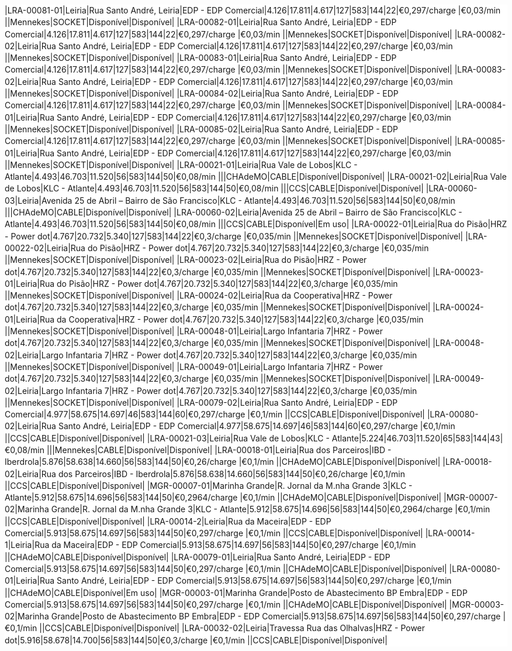 |LRA-00081-01|Leiria|Rua Santo André, Leiria|EDP - EDP Comercial|4.126|17.811|4.617|127|583|144|22|€0,297/charge |€0,03/min ||Mennekes|SOCKET|Disponível|Disponível|
|LRA-00082-01|Leiria|Rua Santo André, Leiria|EDP - EDP Comercial|4.126|17.811|4.617|127|583|144|22|€0,297/charge |€0,03/min ||Mennekes|SOCKET|Disponível|Disponível|
|LRA-00082-02|Leiria|Rua Santo André, Leiria|EDP - EDP Comercial|4.126|17.811|4.617|127|583|144|22|€0,297/charge |€0,03/min ||Mennekes|SOCKET|Disponível|Disponível|
|LRA-00083-01|Leiria|Rua Santo André, Leiria|EDP - EDP Comercial|4.126|17.811|4.617|127|583|144|22|€0,297/charge |€0,03/min ||Mennekes|SOCKET|Disponível|Disponível|
|LRA-00083-02|Leiria|Rua Santo André, Leiria|EDP - EDP Comercial|4.126|17.811|4.617|127|583|144|22|€0,297/charge |€0,03/min ||Mennekes|SOCKET|Disponível|Disponível|
|LRA-00084-02|Leiria|Rua Santo André, Leiria|EDP - EDP Comercial|4.126|17.811|4.617|127|583|144|22|€0,297/charge |€0,03/min ||Mennekes|SOCKET|Disponível|Disponível|
|LRA-00084-01|Leiria|Rua Santo André, Leiria|EDP - EDP Comercial|4.126|17.811|4.617|127|583|144|22|€0,297/charge |€0,03/min ||Mennekes|SOCKET|Disponível|Disponível|
|LRA-00085-02|Leiria|Rua Santo André, Leiria|EDP - EDP Comercial|4.126|17.811|4.617|127|583|144|22|€0,297/charge |€0,03/min ||Mennekes|SOCKET|Disponível|Disponível|
|LRA-00085-01|Leiria|Rua Santo André, Leiria|EDP - EDP Comercial|4.126|17.811|4.617|127|583|144|22|€0,297/charge |€0,03/min ||Mennekes|SOCKET|Disponível|Disponível|
|LRA-00021-01|Leiria|Rua Vale de Lobos|KLC - Atlante|4.493|46.703|11.520|56|583|144|50|€0,08/min |||CHAdeMO|CABLE|Disponível|Disponível|
|LRA-00021-02|Leiria|Rua Vale de Lobos|KLC - Atlante|4.493|46.703|11.520|56|583|144|50|€0,08/min |||CCS|CABLE|Disponível|Disponível|
|LRA-00060-03|Leiria|Avenida 25 de Abril – Bairro de São Francisco|KLC - Atlante|4.493|46.703|11.520|56|583|144|50|€0,08/min |||CHAdeMO|CABLE|Disponível|Disponível|
|LRA-00060-02|Leiria|Avenida 25 de Abril – Bairro de São Francisco|KLC - Atlante|4.493|46.703|11.520|56|583|144|50|€0,08/min |||CCS|CABLE|Disponível|Em uso|
|LRA-00022-01|Leiria|Rua do Pisão|HRZ - Power dot|4.767|20.732|5.340|127|583|144|22|€0,3/charge |€0,035/min ||Mennekes|SOCKET|Disponível|Disponível|
|LRA-00022-02|Leiria|Rua do Pisão|HRZ - Power dot|4.767|20.732|5.340|127|583|144|22|€0,3/charge |€0,035/min ||Mennekes|SOCKET|Disponível|Disponível|
|LRA-00023-02|Leiria|Rua do Pisão|HRZ - Power dot|4.767|20.732|5.340|127|583|144|22|€0,3/charge |€0,035/min ||Mennekes|SOCKET|Disponível|Disponível|
|LRA-00023-01|Leiria|Rua do Pisão|HRZ - Power dot|4.767|20.732|5.340|127|583|144|22|€0,3/charge |€0,035/min ||Mennekes|SOCKET|Disponível|Disponível|
|LRA-00024-02|Leiria|Rua da Cooperativa|HRZ - Power dot|4.767|20.732|5.340|127|583|144|22|€0,3/charge |€0,035/min ||Mennekes|SOCKET|Disponível|Disponível|
|LRA-00024-01|Leiria|Rua da Cooperativa|HRZ - Power dot|4.767|20.732|5.340|127|583|144|22|€0,3/charge |€0,035/min ||Mennekes|SOCKET|Disponível|Disponível|
|LRA-00048-01|Leiria|Largo Infantaria 7|HRZ - Power dot|4.767|20.732|5.340|127|583|144|22|€0,3/charge |€0,035/min ||Mennekes|SOCKET|Disponível|Disponível|
|LRA-00048-02|Leiria|Largo Infantaria 7|HRZ - Power dot|4.767|20.732|5.340|127|583|144|22|€0,3/charge |€0,035/min ||Mennekes|SOCKET|Disponível|Disponível|
|LRA-00049-01|Leiria|Largo Infantaria 7|HRZ - Power dot|4.767|20.732|5.340|127|583|144|22|€0,3/charge |€0,035/min ||Mennekes|SOCKET|Disponível|Disponível|
|LRA-00049-02|Leiria|Largo Infantaria 7|HRZ - Power dot|4.767|20.732|5.340|127|583|144|22|€0,3/charge |€0,035/min ||Mennekes|SOCKET|Disponível|Disponível|
|LRA-00079-02|Leiria|Rua Santo André, Leiria|EDP - EDP Comercial|4.977|58.675|14.697|46|583|144|60|€0,297/charge |€0,1/min ||CCS|CABLE|Disponível|Disponível|
|LRA-00080-02|Leiria|Rua Santo André, Leiria|EDP - EDP Comercial|4.977|58.675|14.697|46|583|144|60|€0,297/charge |€0,1/min ||CCS|CABLE|Disponível|Disponível|
|LRA-00021-03|Leiria|Rua Vale de Lobos|KLC - Atlante|5.224|46.703|11.520|65|583|144|43|€0,08/min |||Mennekes|CABLE|Disponível|Disponível|
|LRA-00018-01|Leiria|Rua dos Parceiros|IBD - Iberdrola|5.876|58.638|14.660|56|583|144|50|€0,26/charge |€0,1/min ||CHAdeMO|CABLE|Disponível|Disponível|
|LRA-00018-02|Leiria|Rua dos Parceiros|IBD - Iberdrola|5.876|58.638|14.660|56|583|144|50|€0,26/charge |€0,1/min ||CCS|CABLE|Disponível|Disponível|
|MGR-00007-01|Marinha Grande|R. Jornal da M.nha Grande 3|KLC - Atlante|5.912|58.675|14.696|56|583|144|50|€0,2964/charge |€0,1/min ||CHAdeMO|CABLE|Disponível|Disponível|
|MGR-00007-02|Marinha Grande|R. Jornal da M.nha Grande 3|KLC - Atlante|5.912|58.675|14.696|56|583|144|50|€0,2964/charge |€0,1/min ||CCS|CABLE|Disponível|Disponível|
|LRA-00014-2|Leiria|Rua da Maceira|EDP - EDP Comercial|5.913|58.675|14.697|56|583|144|50|€0,297/charge |€0,1/min ||CCS|CABLE|Disponível|Disponível|
|LRA-00014-1|Leiria|Rua da Maceira|EDP - EDP Comercial|5.913|58.675|14.697|56|583|144|50|€0,297/charge |€0,1/min ||CHAdeMO|CABLE|Disponível|Disponível|
|LRA-00079-01|Leiria|Rua Santo André, Leiria|EDP - EDP Comercial|5.913|58.675|14.697|56|583|144|50|€0,297/charge |€0,1/min ||CHAdeMO|CABLE|Disponível|Disponível|
|LRA-00080-01|Leiria|Rua Santo André, Leiria|EDP - EDP Comercial|5.913|58.675|14.697|56|583|144|50|€0,297/charge |€0,1/min ||CHAdeMO|CABLE|Disponível|Em uso|
|MGR-00003-01|Marinha Grande|Posto de Abastecimento BP Embra|EDP - EDP Comercial|5.913|58.675|14.697|56|583|144|50|€0,297/charge |€0,1/min ||CHAdeMO|CABLE|Disponível|Disponível|
|MGR-00003-02|Marinha Grande|Posto de Abastecimento BP Embra|EDP - EDP Comercial|5.913|58.675|14.697|56|583|144|50|€0,297/charge |€0,1/min ||CCS|CABLE|Disponível|Disponível|
|LRA-00032-02|Leiria|Travessa Rua das Olhalvas|HRZ - Power dot|5.916|58.678|14.700|56|583|144|50|€0,3/charge |€0,1/min ||CCS|CABLE|Disponível|Disponível|